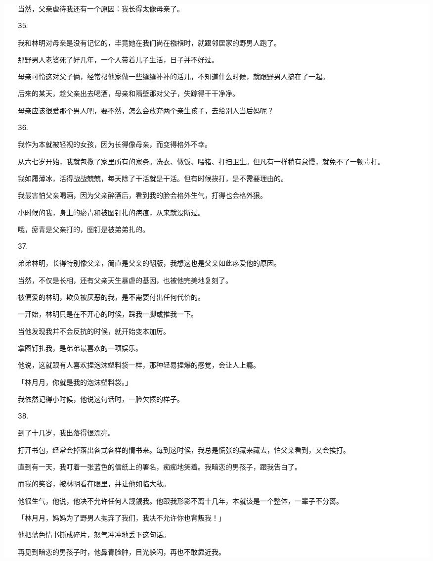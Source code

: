 &emsp;&emsp;当然，父亲虐待我还有一个原因：我长得太像母亲了。  
  
&emsp;&emsp;35.  
  
&emsp;&emsp;我和林明对母亲是没有记忆的，毕竟她在我们尚在襁褓时，就跟邻居家的野男人跑了。  
  
&emsp;&emsp;那野男人老婆死了好几年，一个人带着儿子生活，日子并不好过。  
  
&emsp;&emsp;母亲可怜这对父子俩，经常帮他家做一些缝缝补补的活儿，不知道什么时候，就跟野男人搞在了一起。  
  
&emsp;&emsp;后来的某天，趁父亲出去喝酒，母亲和隔壁那对父子，失踪得干干净净。  
  
&emsp;&emsp;母亲应该很爱那个男人吧，要不然，怎么会放弃两个亲生孩子，去给别人当后妈呢？  
  
&emsp;&emsp;36.  
  
&emsp;&emsp;我作为本就被轻视的女孩，因为长得像母亲，而变得格外不幸。  
  
&emsp;&emsp;从六七岁开始，我就包揽了家里所有的家务。洗衣、做饭、喂猪、打扫卫生。但凡有一样稍有怠慢，就免不了一顿毒打。  
  
&emsp;&emsp;我如履薄冰，活得战战兢兢，每天除了干活就是干活。但有时候挨打，是不需要理由的。  
  
&emsp;&emsp;我最害怕父亲喝酒，因为父亲醉酒后，看到我的脸会格外生气，打得也会格外狠。  
  
&emsp;&emsp;小时候的我，身上的瘀青和被图钉扎的疤痕，从来就没断过。  
  
&emsp;&emsp;哦，瘀青是父亲打的，图钉是被弟弟扎的。  
  
&emsp;&emsp;37.  
  
&emsp;&emsp;弟弟林明，长得特别像父亲，简直是父亲的翻版，我想这也是父亲如此疼爱他的原因。  
  
&emsp;&emsp;当然，不仅是长相，还有父亲天生暴虐的基因，也被他完美地复刻了。  
  
&emsp;&emsp;被偏爱的林明，欺负被厌恶的我，是不需要付出任何代价的。  
  
&emsp;&emsp;一开始，林明只是在不开心的时候，踩我一脚或推我一下。  
  
&emsp;&emsp;当他发现我并不会反抗的时候，就开始变本加厉。  
  
&emsp;&emsp;拿图钉扎我，是弟弟最喜欢的一项娱乐。  
  
&emsp;&emsp;他说，这就跟有人喜欢捏泡沫塑料袋一样，那种轻易捏爆的感觉，会让人上瘾。  
  
&emsp;&emsp;「林月月，你就是我的泡沫塑料袋。」  
  
&emsp;&emsp;我依然记得小时候，他说这句话时，一脸欠揍的样子。  
  
&emsp;&emsp;38.  
  
&emsp;&emsp;到了十几岁，我出落得很漂亮。  
  
&emsp;&emsp;打开书包，经常会掉落出各式各样的情书来。每到这时候，我总是慌张的藏来藏去，怕父亲看到，又会挨打。  
  
&emsp;&emsp;直到有一天，我盯着一张蓝色的信纸上的署名，痴痴地笑着。我暗恋的男孩子，跟我告白了。  
  
&emsp;&emsp;而我的笑容，被林明看在眼里，并让他如临大敌。  
  
&emsp;&emsp;他很生气，他说，他决不允许任何人觊觎我。他跟我形影不离十几年，本就该是一个整体，一辈子不分离。  
  
&emsp;&emsp;「林月月，妈妈为了野男人抛弃了我们，我决不允许你也背叛我！」  
  
&emsp;&emsp;他把蓝色情书撕成碎片，怒气冲冲地丢下这句话。  
  
&emsp;&emsp;再见到暗恋的男孩子时，他鼻青脸肿，目光躲闪，再也不敢靠近我。  
  